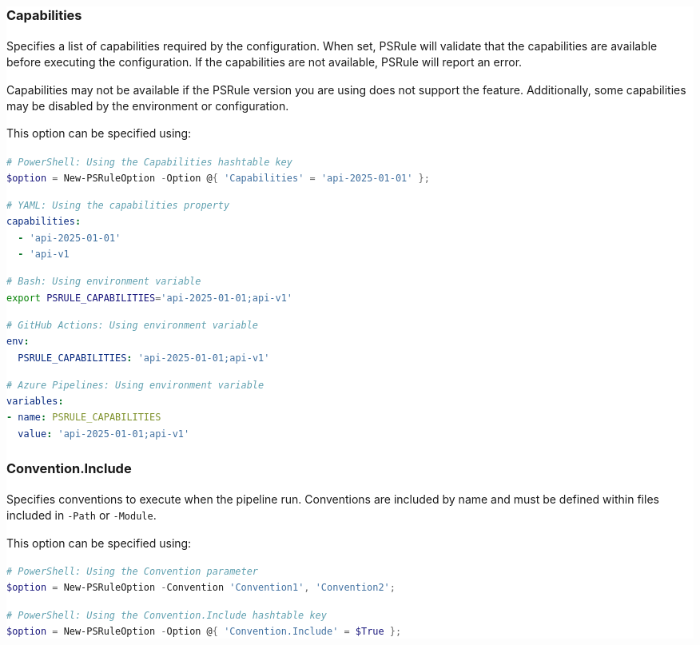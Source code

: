 ### Capabilities



Specifies a list of capabilities required by the configuration.
When set, PSRule will validate that the capabilities are available before executing the configuration.
If the capabilities are not available, PSRule will report an error.

Capabilities may not be available if the PSRule version you are using does not support the feature.
Additionally, some capabilities may be disabled by the environment or configuration.

This option can be specified using:

```powershell
# PowerShell: Using the Capabilities hashtable key
$option = New-PSRuleOption -Option @{ 'Capabilities' = 'api-2025-01-01' };
```

```yaml
# YAML: Using the capabilities property
capabilities:
  - 'api-2025-01-01'
  - 'api-v1
```

```bash
# Bash: Using environment variable
export PSRULE_CAPABILITIES='api-2025-01-01;api-v1'
```

```yaml
# GitHub Actions: Using environment variable
env:
  PSRULE_CAPABILITIES: 'api-2025-01-01;api-v1'
```

```yaml
# Azure Pipelines: Using environment variable
variables:
- name: PSRULE_CAPABILITIES
  value: 'api-2025-01-01;api-v1'
```

### Convention.Include

Specifies conventions to execute when the pipeline run.
Conventions are included by name and must be defined within files included in `-Path` or `-Module`.

This option can be specified using:

```powershell
# PowerShell: Using the Convention parameter
$option = New-PSRuleOption -Convention 'Convention1', 'Convention2';
```

```powershell
# PowerShell: Using the Convention.Include hashtable key
$option = New-PSRuleOption -Option @{ 'Convention.Include' = $True };
```
